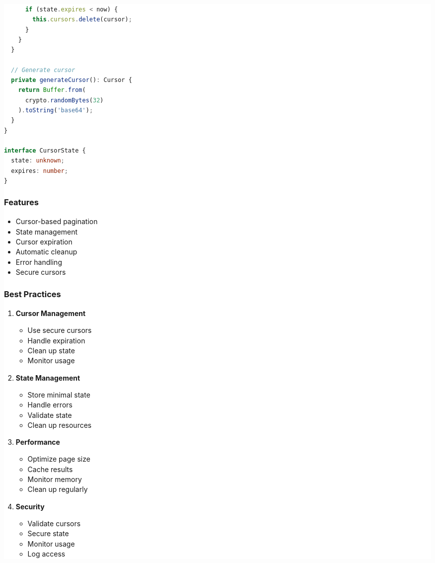 ```typescript
      if (state.expires < now) {
        this.cursors.delete(cursor);
      }
    }
  }

  // Generate cursor
  private generateCursor(): Cursor {
    return Buffer.from(
      crypto.randomBytes(32)
    ).toString('base64');
  }
}

interface CursorState {
  state: unknown;
  expires: number;
}
```

### Features
- Cursor-based pagination
- State management
- Cursor expiration
- Automatic cleanup
- Error handling
- Secure cursors

### Best Practices
1. **Cursor Management**
   - Use secure cursors
   - Handle expiration
   - Clean up state
   - Monitor usage

2. **State Management**
   - Store minimal state
   - Handle errors
   - Validate state
   - Clean up resources

3. **Performance**
   - Optimize page size
   - Cache results
   - Monitor memory
   - Clean up regularly

4. **Security**
   - Validate cursors
   - Secure state
   - Monitor usage
   - Log access
